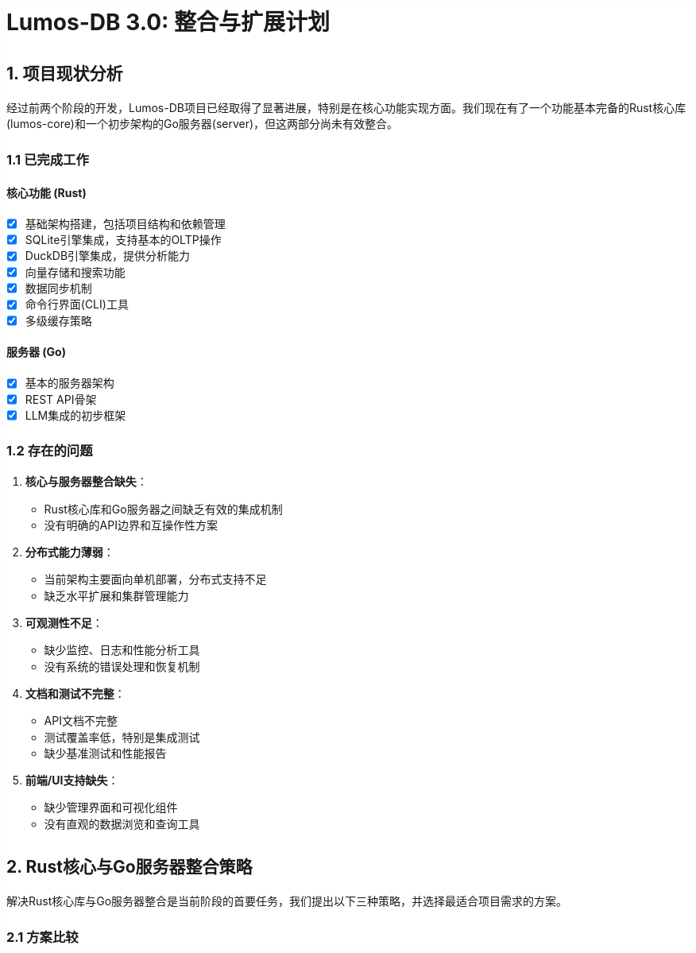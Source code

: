 # Lumos-DB 3.0: 整合与扩展计划

## 1. 项目现状分析

经过前两个阶段的开发，Lumos-DB项目已经取得了显著进展，特别是在核心功能实现方面。我们现在有了一个功能基本完备的Rust核心库(lumos-core)和一个初步架构的Go服务器(server)，但这两部分尚未有效整合。

### 1.1 已完成工作

#### 核心功能 (Rust)
- [x] 基础架构搭建，包括项目结构和依赖管理
- [x] SQLite引擎集成，支持基本的OLTP操作
- [x] DuckDB引擎集成，提供分析能力
- [x] 向量存储和搜索功能
- [x] 数据同步机制
- [x] 命令行界面(CLI)工具
- [x] 多级缓存策略

#### 服务器 (Go)
- [x] 基本的服务器架构
- [x] REST API骨架
- [x] LLM集成的初步框架

### 1.2 存在的问题

1. **核心与服务器整合缺失**：
   - Rust核心库和Go服务器之间缺乏有效的集成机制
   - 没有明确的API边界和互操作性方案

2. **分布式能力薄弱**：
   - 当前架构主要面向单机部署，分布式支持不足
   - 缺乏水平扩展和集群管理能力

3. **可观测性不足**：
   - 缺少监控、日志和性能分析工具
   - 没有系统的错误处理和恢复机制

4. **文档和测试不完整**：
   - API文档不完整
   - 测试覆盖率低，特别是集成测试
   - 缺少基准测试和性能报告

5. **前端/UI支持缺失**：
   - 缺少管理界面和可视化组件
   - 没有直观的数据浏览和查询工具

## 2. Rust核心与Go服务器整合策略

解决Rust核心库与Go服务器整合是当前阶段的首要任务，我们提出以下三种策略，并选择最适合项目需求的方案。

### 2.1 方案比较
